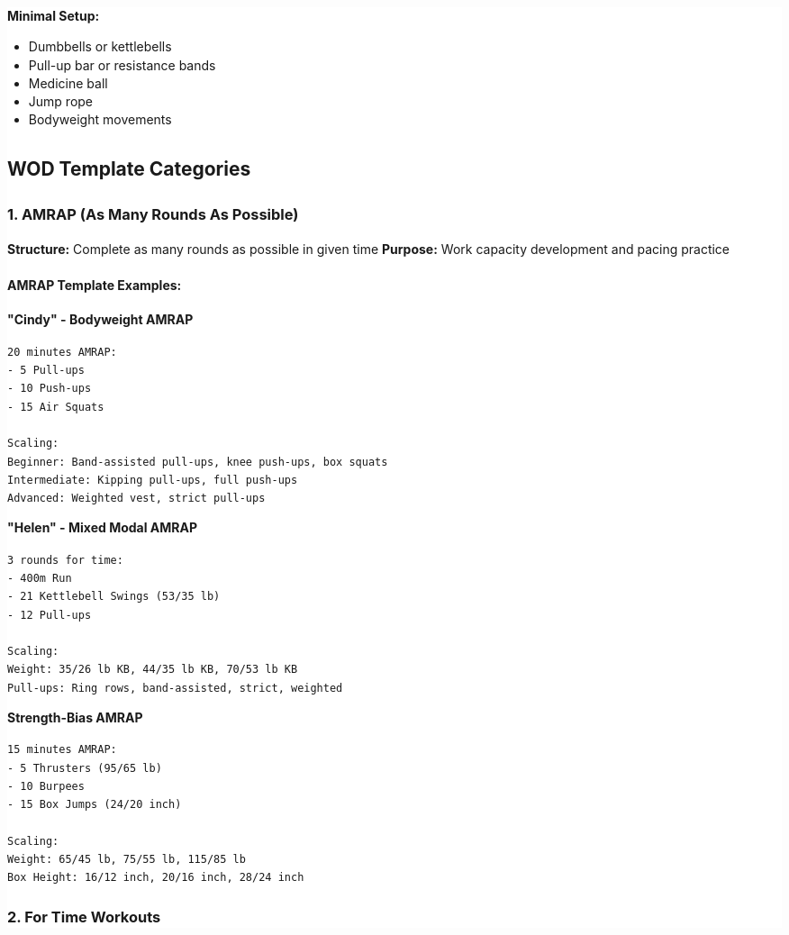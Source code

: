 **Minimal Setup:**
- Dumbbells or kettlebells
- Pull-up bar or resistance bands
- Medicine ball
- Jump rope
- Bodyweight movements

## WOD Template Categories

### 1. AMRAP (As Many Rounds As Possible)

**Structure:** Complete as many rounds as possible in given time
**Purpose:** Work capacity development and pacing practice

#### AMRAP Template Examples:

**"Cindy" - Bodyweight AMRAP**
```
20 minutes AMRAP:
- 5 Pull-ups
- 10 Push-ups
- 15 Air Squats

Scaling:
Beginner: Band-assisted pull-ups, knee push-ups, box squats
Intermediate: Kipping pull-ups, full push-ups
Advanced: Weighted vest, strict pull-ups
```

**"Helen" - Mixed Modal AMRAP**
```
3 rounds for time:
- 400m Run
- 21 Kettlebell Swings (53/35 lb)
- 12 Pull-ups

Scaling:
Weight: 35/26 lb KB, 44/35 lb KB, 70/53 lb KB
Pull-ups: Ring rows, band-assisted, strict, weighted
```

**Strength-Bias AMRAP**
```
15 minutes AMRAP:
- 5 Thrusters (95/65 lb)
- 10 Burpees
- 15 Box Jumps (24/20 inch)

Scaling:
Weight: 65/45 lb, 75/55 lb, 115/85 lb
Box Height: 16/12 inch, 20/16 inch, 28/24 inch
```

### 2. For Time Workouts
